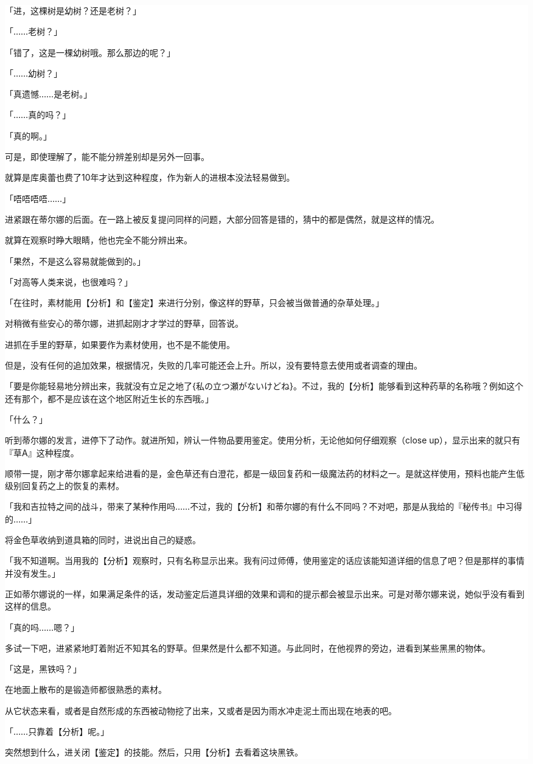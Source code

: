 「进，这棵树是幼树？还是老树？」

「……老树？」

「错了，这是一棵幼树哦。那么那边的呢？」

「……幼树？」

「真遗憾……是老树。」

「……真的吗？」

「真的啊。」

可是，即使理解了，能不能分辨差别却是另外一回事。

就算是库奥蕾也费了10年才达到这种程度，作为新人的进根本没法轻易做到。

「唔唔唔唔……」

进紧跟在蒂尔娜的后面。在一路上被反复提问同样的问题，大部分回答是错的，猜中的都是偶然，就是这样的情况。

就算在观察时睁大眼睛，他也完全不能分辨出来。

「果然，不是这么容易就能做到的。」

「对高等人类来说，也很难吗？」

「在往时，素材能用【分析】和【鉴定】来进行分别，像这样的野草，只会被当做普通的杂草处理。」

对稍微有些安心的蒂尔娜，进抓起刚才才学过的野草，回答说。

进抓在手里的野草，如果要作为素材使用，也不是不能使用。

但是，没有任何的追加效果，根据情况，失败的几率可能还会上升。所以，没有要特意去使用或者调查的理由。

「要是你能轻易地分辨出来，我就没有立足之地了{私の立つ瀬がないけどね}。不过，我的【分析】能够看到这种药草的名称哦？例如这个还有那个，都不是应该在这个地区附近生长的东西哦。」

「什么？」

听到蒂尔娜的发言，进停下了动作。就进所知，辨认一件物品要用鉴定。使用分析，无论他如何仔细观察（close up），显示出来的就只有『草A』这种程度。

顺带一提，刚才蒂尔娜拿起来给进看的是，金色草还有白澄花，都是一级回复药和一级魔法药的材料之一。是就这样使用，预料也能产生低级别回复药之上的恢复的素材。

「我和吉拉特之间的战斗，带来了某种作用吗……不过，我的【分析】和蒂尔娜的有什么不同吗？不对吧，那是从我给的『秘传书』中习得的……」

将金色草收纳到道具箱的同时，进说出自己的疑惑。

「我不知道啊。当用我的【分析】观察时，只有名称显示出来。我有问过师傅，使用鉴定的话应该能知道详细的信息了吧？但是那样的事情并没有发生。」

正如蒂尔娜说的一样，如果满足条件的话，发动鉴定后道具详细的效果和调和的提示都会被显示出来。可是对蒂尔娜来说，她似乎没有看到这样的信息。

「真的吗……嗯？」

多试一下吧，进紧紧地盯着附近不知其名的野草。但果然是什么都不知道。与此同时，在他视界的旁边，进看到某些黑黑的物体。

「这是，黑铁吗？」

在地面上散布的是锻造师都很熟悉的素材。

从它状态来看，或者是自然形成的东西被动物挖了出来，又或者是因为雨水冲走泥土而出现在地表的吧。

「……只靠着【分析】呢。」

突然想到什么，进关闭【鉴定】的技能。然后，只用【分析】去看着这块黑铁。
